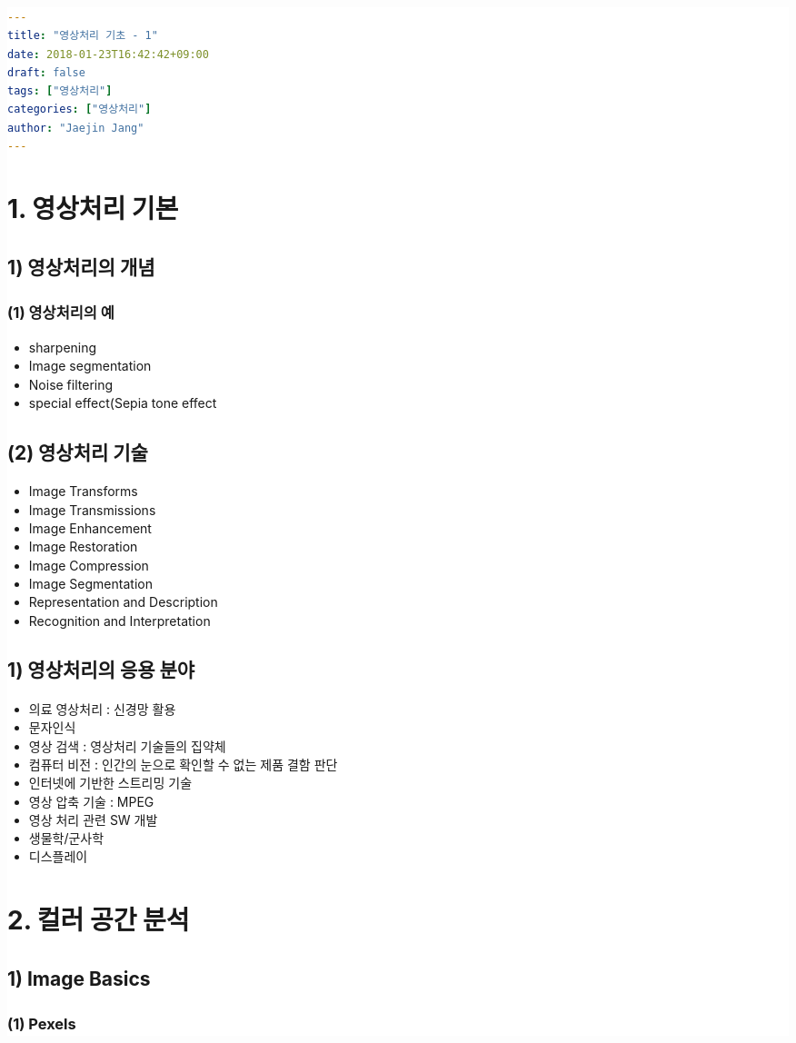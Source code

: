 ```yaml
---
title: "영상처리 기초 - 1"
date: 2018-01-23T16:42:42+09:00
draft: false
tags: ["영상처리"]
categories: ["영상처리"]
author: "Jaejin Jang"
---
```


# 1. 영상처리 기본
## 1) 영상처리의 개념
### (1) 영상처리의 예

* sharpening
* Image segmentation
* Noise filtering
* special effect(Sepia tone effect

## (2) 영상처리 기술

* Image Transforms
* Image Transmissions
* Image Enhancement
* Image Restoration
* Image Compression
* Image Segmentation
* Representation and Description
* Recognition and Interpretation

## 1) 영상처리의 응용 분야

* 의료 영상처리 : 신경망 활용
* 문자인식
* 영상 검색 : 영상처리 기술들의 집약체
* 컴퓨터 비전 : 인간의 눈으로 확인할 수 없는 제품 결함 판단
* 인터넷에 기반한 스트리밍 기술
* 영상 압축 기술 : MPEG
* 영상 처리 관련 SW 개발
* 생물학/군사학
* 디스플레이

# 2. 컬러 공간 분석
## 1) Image Basics
### (1) Pexels 
